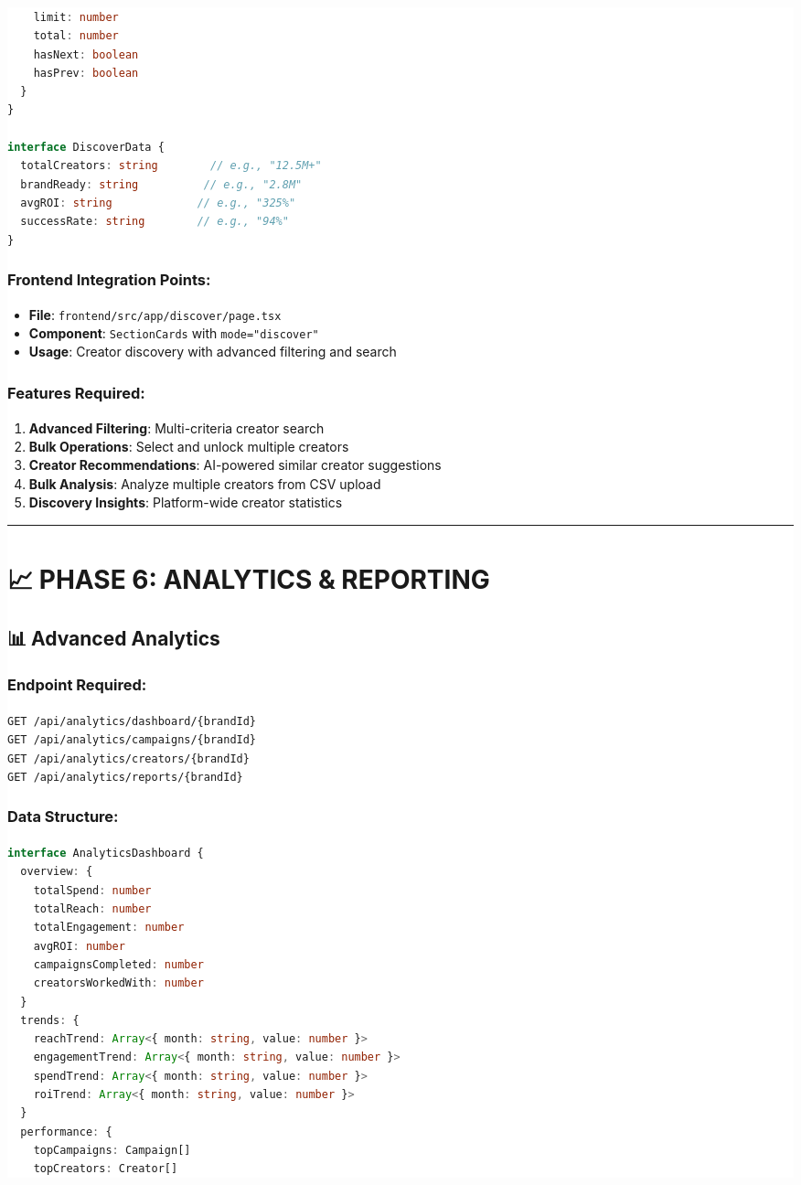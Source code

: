```typescript
    limit: number
    total: number
    hasNext: boolean
    hasPrev: boolean
  }
}

interface DiscoverData {
  totalCreators: string        // e.g., "12.5M+"
  brandReady: string          // e.g., "2.8M"
  avgROI: string             // e.g., "325%"
  successRate: string        // e.g., "94%"
}
```

### **Frontend Integration Points:**
- **File**: `frontend/src/app/discover/page.tsx`
- **Component**: `SectionCards` with `mode="discover"`
- **Usage**: Creator discovery with advanced filtering and search

### **Features Required:**
1. **Advanced Filtering**: Multi-criteria creator search
2. **Bulk Operations**: Select and unlock multiple creators
3. **Creator Recommendations**: AI-powered similar creator suggestions
4. **Bulk Analysis**: Analyze multiple creators from CSV upload
5. **Discovery Insights**: Platform-wide creator statistics

---

# 📈 **PHASE 6: ANALYTICS & REPORTING**

## 📊 **Advanced Analytics**

### **Endpoint Required:**
```
GET /api/analytics/dashboard/{brandId}
GET /api/analytics/campaigns/{brandId}
GET /api/analytics/creators/{brandId}
GET /api/analytics/reports/{brandId}
```

### **Data Structure:**
```typescript
interface AnalyticsDashboard {
  overview: {
    totalSpend: number
    totalReach: number
    totalEngagement: number
    avgROI: number
    campaignsCompleted: number
    creatorsWorkedWith: number
  }
  trends: {
    reachTrend: Array<{ month: string, value: number }>
    engagementTrend: Array<{ month: string, value: number }>
    spendTrend: Array<{ month: string, value: number }>
    roiTrend: Array<{ month: string, value: number }>
  }
  performance: {
    topCampaigns: Campaign[]
    topCreators: Creator[]
```